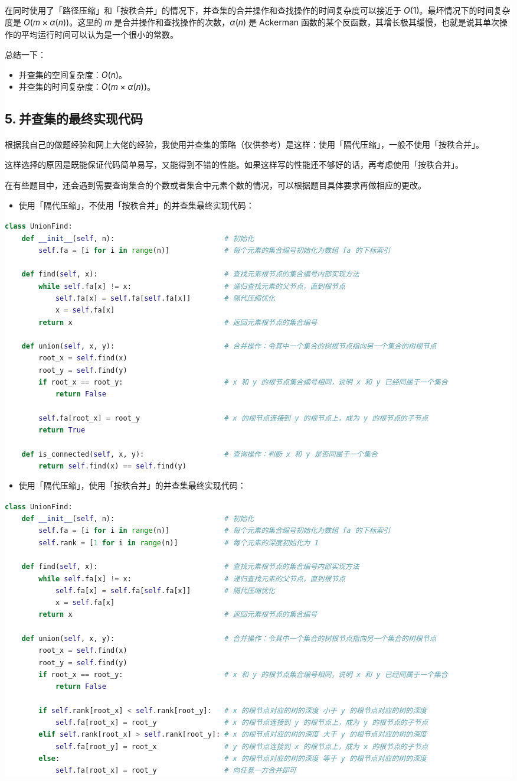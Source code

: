 在同时使用了「路径压缩」和「按秩合并」的情况下，并查集的合并操作和查找操作的时间复杂度可以接近于 $O(1)$。最坏情况下的时间复杂度是 $O(m \times \alpha(n))$。这里的 $m$ 是合并操作和查找操作的次数，$\alpha(n)$ 是 Ackerman 函数的某个反函数，其增长极其缓慢，也就是说其单次操作的平均运行时间可以认为是一个很小的常数。

总结一下：

- 并查集的空间复杂度：$O(n)$。
- 并查集的时间复杂度：$O(m \times \alpha(n))$。

## 5. 并查集的最终实现代码

根据我自己的做题经验和网上大佬的经验，我使用并查集的策略（仅供参考）是这样：使用「隔代压缩」，一般不使用「按秩合并」。

这样选择的原因是既能保证代码简单易写，又能得到不错的性能。如果这样写的性能还不够好的话，再考虑使用「按秩合并」。

在有些题目中，还会遇到需要查询集合的个数或者集合中元素个数的情况，可以根据题目具体要求再做相应的更改。

- 使用「隔代压缩」，不使用「按秩合并」的并查集最终实现代码：

```python
class UnionFind:
    def __init__(self, n):                          # 初始化
        self.fa = [i for i in range(n)]             # 每个元素的集合编号初始化为数组 fa 的下标索引
    
    def find(self, x):                              # 查找元素根节点的集合编号内部实现方法
        while self.fa[x] != x:                      # 递归查找元素的父节点，直到根节点
            self.fa[x] = self.fa[self.fa[x]]        # 隔代压缩优化
            x = self.fa[x]
        return x                                    # 返回元素根节点的集合编号

    def union(self, x, y):                          # 合并操作：令其中一个集合的树根节点指向另一个集合的树根节点
        root_x = self.find(x)
        root_y = self.find(y)
        if root_x == root_y:                        # x 和 y 的根节点集合编号相同，说明 x 和 y 已经同属于一个集合
            return False
        
        self.fa[root_x] = root_y                    # x 的根节点连接到 y 的根节点上，成为 y 的根节点的子节点
        return True

    def is_connected(self, x, y):                   # 查询操作：判断 x 和 y 是否同属于一个集合
        return self.find(x) == self.find(y)
```

- 使用「隔代压缩」，使用「按秩合并」的并查集最终实现代码：

```python
class UnionFind:
    def __init__(self, n):                          # 初始化
        self.fa = [i for i in range(n)]             # 每个元素的集合编号初始化为数组 fa 的下标索引
        self.rank = [1 for i in range(n)]           # 每个元素的深度初始化为 1
    
    def find(self, x):                              # 查找元素根节点的集合编号内部实现方法
        while self.fa[x] != x:                      # 递归查找元素的父节点，直到根节点
            self.fa[x] = self.fa[self.fa[x]]        # 隔代压缩优化
            x = self.fa[x]
        return x                                    # 返回元素根节点的集合编号

    def union(self, x, y):                          # 合并操作：令其中一个集合的树根节点指向另一个集合的树根节点
        root_x = self.find(x)
        root_y = self.find(y)
        if root_x == root_y:                        # x 和 y 的根节点集合编号相同，说明 x 和 y 已经同属于一个集合
            return False
        
        if self.rank[root_x] < self.rank[root_y]:   # x 的根节点对应的树的深度 小于 y 的根节点对应的树的深度
            self.fa[root_x] = root_y                # x 的根节点连接到 y 的根节点上，成为 y 的根节点的子节点
        elif self.rank[root_x] > self.rank[root_y]: # x 的根节点对应的树的深度 大于 y 的根节点对应的树的深度
            self.fa[root_y] = root_x                # y 的根节点连接到 x 的根节点上，成为 x 的根节点的子节点
        else:                                       # x 的根节点对应的树的深度 等于 y 的根节点对应的树的深度
            self.fa[root_x] = root_y                # 向任意一方合并即可
```